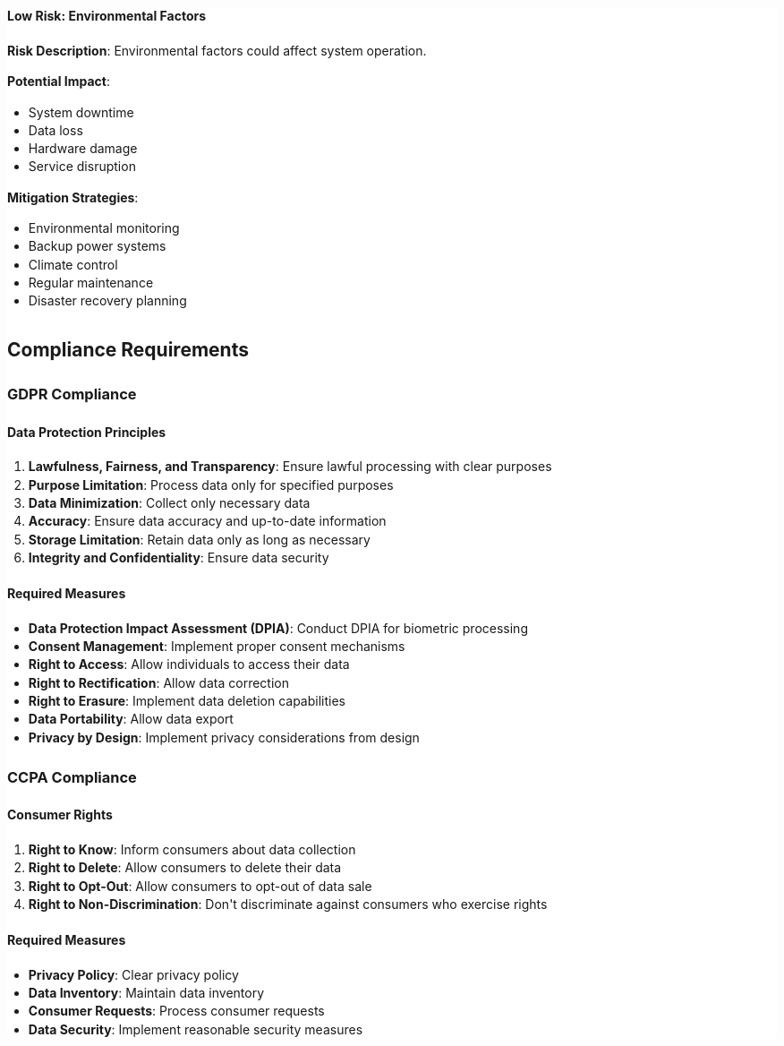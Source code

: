 #### Low Risk: Environmental Factors
**Risk Description**: Environmental factors could affect system operation.

**Potential Impact**:
- System downtime
- Data loss
- Hardware damage
- Service disruption

**Mitigation Strategies**:
- Environmental monitoring
- Backup power systems
- Climate control
- Regular maintenance
- Disaster recovery planning

## Compliance Requirements

### GDPR Compliance

#### Data Protection Principles
1. **Lawfulness, Fairness, and Transparency**: Ensure lawful processing with clear purposes
2. **Purpose Limitation**: Process data only for specified purposes
3. **Data Minimization**: Collect only necessary data
4. **Accuracy**: Ensure data accuracy and up-to-date information
5. **Storage Limitation**: Retain data only as long as necessary
6. **Integrity and Confidentiality**: Ensure data security

#### Required Measures
- **Data Protection Impact Assessment (DPIA)**: Conduct DPIA for biometric processing
- **Consent Management**: Implement proper consent mechanisms
- **Right to Access**: Allow individuals to access their data
- **Right to Rectification**: Allow data correction
- **Right to Erasure**: Implement data deletion capabilities
- **Data Portability**: Allow data export
- **Privacy by Design**: Implement privacy considerations from design

### CCPA Compliance

#### Consumer Rights
1. **Right to Know**: Inform consumers about data collection
2. **Right to Delete**: Allow consumers to delete their data
3. **Right to Opt-Out**: Allow consumers to opt-out of data sale
4. **Right to Non-Discrimination**: Don't discriminate against consumers who exercise rights

#### Required Measures
- **Privacy Policy**: Clear privacy policy
- **Data Inventory**: Maintain data inventory
- **Consumer Requests**: Process consumer requests
- **Data Security**: Implement reasonable security measures
